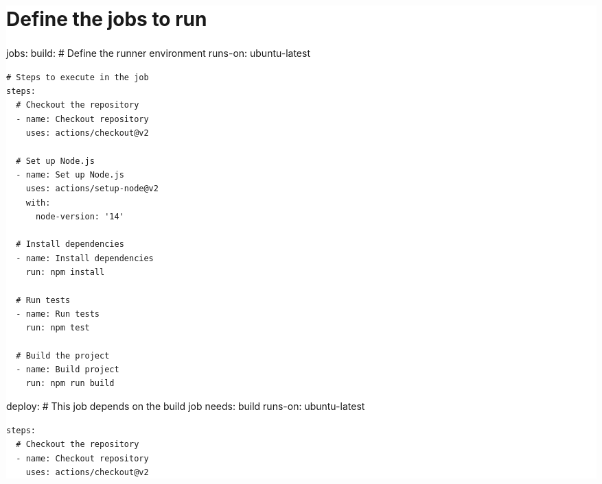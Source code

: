 # Define the jobs to run
jobs:
  build:
    # Define the runner environment
    runs-on: ubuntu-latest

    # Steps to execute in the job
    steps:
      # Checkout the repository
      - name: Checkout repository
        uses: actions/checkout@v2

      # Set up Node.js
      - name: Set up Node.js
        uses: actions/setup-node@v2
        with:
          node-version: '14'

      # Install dependencies
      - name: Install dependencies
        run: npm install

      # Run tests
      - name: Run tests
        run: npm test

      # Build the project
      - name: Build project
        run: npm run build

  deploy:
    # This job depends on the build job
    needs: build
    runs-on: ubuntu-latest

    steps:
      # Checkout the repository
      - name: Checkout repository
        uses: actions/checkout@v2
